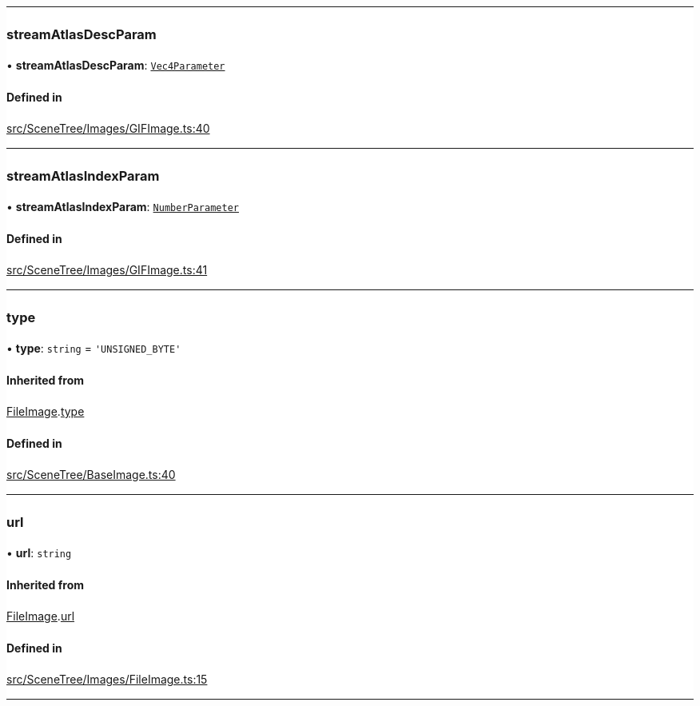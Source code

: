 ___

### streamAtlasDescParam

• **streamAtlasDescParam**: [`Vec4Parameter`](../Parameters/SceneTree_Parameters_Vec4Parameter.Vec4Parameter)

#### Defined in

[src/SceneTree/Images/GIFImage.ts:40](https://github.com/ZeaInc/zea-engine/blob/819769315/src/SceneTree/Images/GIFImage.ts#L40)

___

### streamAtlasIndexParam

• **streamAtlasIndexParam**: [`NumberParameter`](../Parameters/SceneTree_Parameters_NumberParameter.NumberParameter)

#### Defined in

[src/SceneTree/Images/GIFImage.ts:41](https://github.com/ZeaInc/zea-engine/blob/819769315/src/SceneTree/Images/GIFImage.ts#L41)

___

### type

• **type**: `string` = `'UNSIGNED_BYTE'`

#### Inherited from

[FileImage](SceneTree_Images_FileImage.FileImage).[type](SceneTree_Images_FileImage.FileImage#type)

#### Defined in

[src/SceneTree/BaseImage.ts:40](https://github.com/ZeaInc/zea-engine/blob/819769315/src/SceneTree/BaseImage.ts#L40)

___

### url

• **url**: `string`

#### Inherited from

[FileImage](SceneTree_Images_FileImage.FileImage).[url](SceneTree_Images_FileImage.FileImage#url)

#### Defined in

[src/SceneTree/Images/FileImage.ts:15](https://github.com/ZeaInc/zea-engine/blob/819769315/src/SceneTree/Images/FileImage.ts#L15)

___
